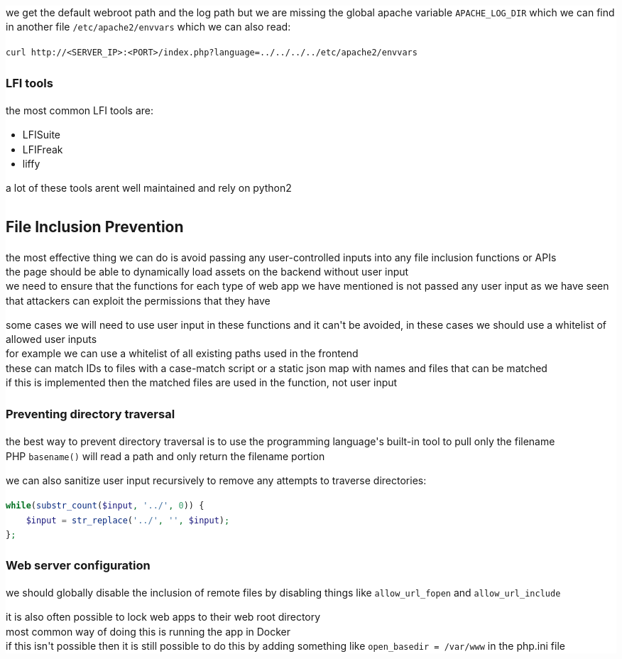 we get the default webroot path and the log path but we are missing the global apache variable `APACHE_LOG_DIR` which we can find in another file `/etc/apache2/envvars` which we can also read: 

```shell
curl http://<SERVER_IP>:<PORT>/index.php?language=../../../../etc/apache2/envvars
```

### LFI tools 

the most common LFI tools are: 
- LFISuite
- LFIFreak
- liffy

a lot of these tools arent well maintained and rely on python2 

## File Inclusion Prevention 

the most effective thing we can do is avoid passing any user-controlled inputs into any file inclusion functions or APIs   
the page should be able to dynamically load assets on the backend without user input   
we need to ensure that the functions for each type of web app we have mentioned is not passed any user input as we have seen that attackers can exploit the permissions that they have  

some cases we will need to use user input in these functions and it can't be avoided, in these cases we should use a whitelist of allowed user inputs   
for example we can use a whitelist of all existing paths used in the frontend    
these can match IDs to files with a case-match script or a static json map with names and files that can be matched   
if this is implemented then the matched files are used in the function, not user input 

### Preventing directory traversal 

the best way to prevent directory traversal is to use the programming language's built-in tool to pull only the filename   
PHP `basename()` will read a path and only return the filename portion 

we can also sanitize user input recursively to remove any attempts to traverse directories: 

```php
while(substr_count($input, '../', 0)) {
    $input = str_replace('../', '', $input);
};
```

### Web server configuration 

we should globally disable the inclusion of remote files by disabling things like `allow_url_fopen` and `allow_url_include`   

it is also often possible to lock web apps to their web root directory   
most common way of doing this is running the app in Docker   
if this isn't possible then it is still possible to do this by adding something like `open_basedir = /var/www` in the php.ini file 
